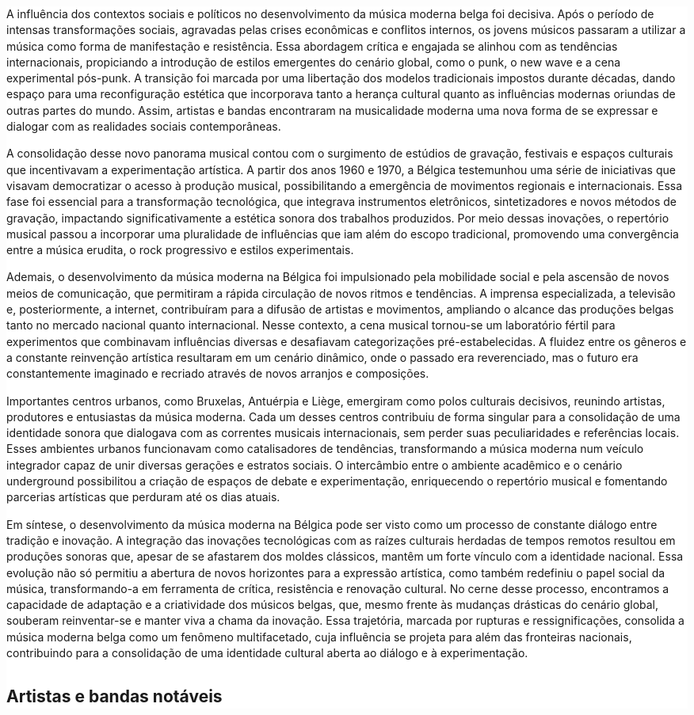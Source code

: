 A influência dos contextos sociais e políticos no desenvolvimento da música moderna belga foi decisiva. Após o período de intensas transformações sociais, agravadas pelas crises econômicas e conflitos internos, os jovens músicos passaram a utilizar a música como forma de manifestação e resistência. Essa abordagem crítica e engajada se alinhou com as tendências internacionais, propiciando a introdução de estilos emergentes do cenário global, como o punk, o new wave e a cena experimental pós-punk. A transição foi marcada por uma libertação dos modelos tradicionais impostos durante décadas, dando espaço para uma reconfiguração estética que incorporava tanto a herança cultural quanto as influências modernas oriundas de outras partes do mundo. Assim, artistas e bandas encontraram na musicalidade moderna uma nova forma de se expressar e dialogar com as realidades sociais contemporâneas.

A consolidação desse novo panorama musical contou com o surgimento de estúdios de gravação, festivais e espaços culturais que incentivavam a experimentação artística. A partir dos anos 1960 e 1970, a Bélgica testemunhou uma série de iniciativas que visavam democratizar o acesso à produção musical, possibilitando a emergência de movimentos regionais e internacionais. Essa fase foi essencial para a transformação tecnológica, que integrava instrumentos eletrônicos, sintetizadores e novos métodos de gravação, impactando significativamente a estética sonora dos trabalhos produzidos. Por meio dessas inovações, o repertório musical passou a incorporar uma pluralidade de influências que iam além do escopo tradicional, promovendo uma convergência entre a música erudita, o rock progressivo e estilos experimentais.

Ademais, o desenvolvimento da música moderna na Bélgica foi impulsionado pela mobilidade social e pela ascensão de novos meios de comunicação, que permitiram a rápida circulação de novos ritmos e tendências. A imprensa especializada, a televisão e, posteriormente, a internet, contribuíram para a difusão de artistas e movimentos, ampliando o alcance das produções belgas tanto no mercado nacional quanto internacional. Nesse contexto, a cena musical tornou-se um laboratório fértil para experimentos que combinavam influências diversas e desafiavam categorizações pré-estabelecidas. A fluidez entre os gêneros e a constante reinvenção artística resultaram em um cenário dinâmico, onde o passado era reverenciado, mas o futuro era constantemente imaginado e recriado através de novos arranjos e composições.

Importantes centros urbanos, como Bruxelas, Antuérpia e Liège, emergiram como polos culturais decisivos, reunindo artistas, produtores e entusiastas da música moderna. Cada um desses centros contribuiu de forma singular para a consolidação de uma identidade sonora que dialogava com as correntes musicais internacionais, sem perder suas peculiaridades e referências locais. Esses ambientes urbanos funcionavam como catalisadores de tendências, transformando a música moderna num veículo integrador capaz de unir diversas gerações e estratos sociais. O intercâmbio entre o ambiente acadêmico e o cenário underground possibilitou a criação de espaços de debate e experimentação, enriquecendo o repertório musical e fomentando parcerias artísticas que perduram até os dias atuais.

Em síntese, o desenvolvimento da música moderna na Bélgica pode ser visto como um processo de constante diálogo entre tradição e inovação. A integração das inovações tecnológicas com as raízes culturais herdadas de tempos remotos resultou em produções sonoras que, apesar de se afastarem dos moldes clássicos, mantêm um forte vínculo com a identidade nacional. Essa evolução não só permitiu a abertura de novos horizontes para a expressão artística, como também redefiniu o papel social da música, transformando-a em ferramenta de crítica, resistência e renovação cultural. No cerne desse processo, encontramos a capacidade de adaptação e a criatividade dos músicos belgas, que, mesmo frente às mudanças drásticas do cenário global, souberam reinventar-se e manter viva a chama da inovação. Essa trajetória, marcada por rupturas e ressignificações, consolida a música moderna belga como um fenômeno multifacetado, cuja influência se projeta para além das fronteiras nacionais, contribuindo para a consolidação de uma identidade cultural aberta ao diálogo e à experimentação.

## Artistas e bandas notáveis
